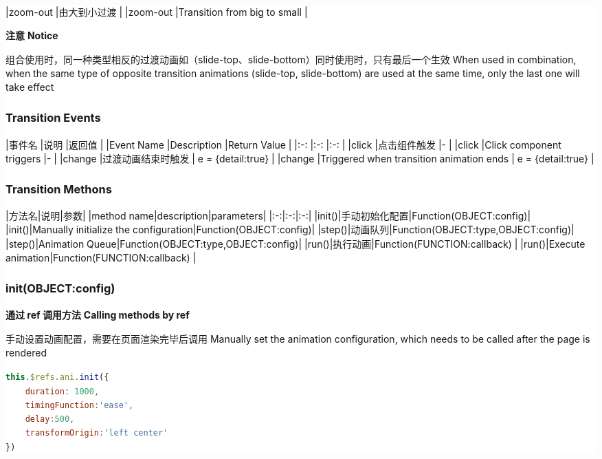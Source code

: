 |zoom-out		|由大到小过渡	|
|zoom-out |Transition from big to small |

**注意** 
**Notice** 

组合使用时，同一种类型相反的过渡动画如（slide-top、slide-bottom）同时使用时，只有最后一个生效
When used in combination, when the same type of opposite transition animations (slide-top, slide-bottom) are used at the same time, only the last one will take effect

### Transition Events

|事件名		|说明				|返回值			|
|Event Name |Description |Return Value |
|:-:			|:-:				|:-:			|
|click		|点击组件触发		|-				|
|click |Click component triggers |- |
|change		|过渡动画结束时触发	| e = {detail:true}	|
|change |Triggered when transition animation ends | e = {detail:true} |

### Transition Methons

|方法名|说明|参数|
|method name|description|parameters|
|:-:|:-:|:-:|
|init()|手动初始化配置|Function(OBJECT:config)|
|init()|Manually initialize the configuration|Function(OBJECT:config)|
|step()|动画队列|Function(OBJECT:type,OBJECT:config)|
|step()|Animation Queue|Function(OBJECT:type,OBJECT:config)|
|run()|执行动画|Function(FUNCTION:callback)	|
|run()|Execute animation|Function(FUNCTION:callback) |

### init(OBJECT:config)
**通过 ref 调用方法**
**Calling methods by ref**

手动设置动画配置，需要在页面渲染完毕后调用
Manually set the animation configuration, which needs to be called after the page is rendered

```javascript
this.$refs.ani.init({
	duration: 1000,
	timingFunction:'ease',
	delay:500,
	transformOrigin:'left center'
})
```
